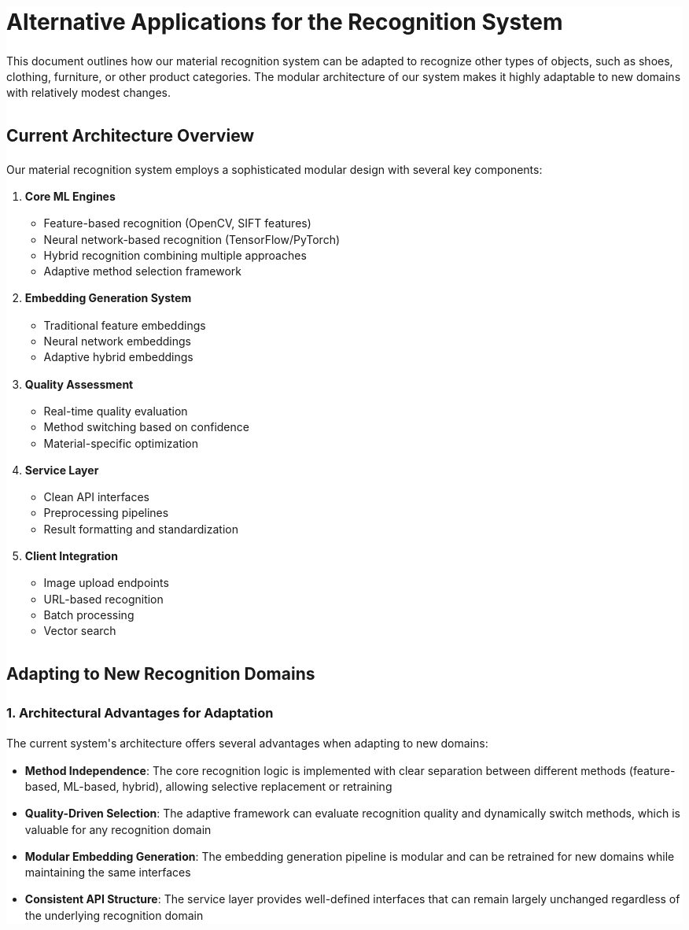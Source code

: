 # Alternative Applications for the Recognition System

This document outlines how our material recognition system can be adapted to recognize other types of objects, such as shoes, clothing, furniture, or other product categories. The modular architecture of our system makes it highly adaptable to new domains with relatively modest changes.

## Current Architecture Overview

Our material recognition system employs a sophisticated modular design with several key components:

1. **Core ML Engines**
   - Feature-based recognition (OpenCV, SIFT features)
   - Neural network-based recognition (TensorFlow/PyTorch)
   - Hybrid recognition combining multiple approaches
   - Adaptive method selection framework

2. **Embedding Generation System**
   - Traditional feature embeddings
   - Neural network embeddings
   - Adaptive hybrid embeddings

3. **Quality Assessment**
   - Real-time quality evaluation
   - Method switching based on confidence
   - Material-specific optimization

4. **Service Layer**
   - Clean API interfaces
   - Preprocessing pipelines
   - Result formatting and standardization

5. **Client Integration**
   - Image upload endpoints
   - URL-based recognition
   - Batch processing
   - Vector search

## Adapting to New Recognition Domains

### 1. Architectural Advantages for Adaptation

The current system's architecture offers several advantages when adapting to new domains:

- **Method Independence**: The core recognition logic is implemented with clear separation between different methods (feature-based, ML-based, hybrid), allowing selective replacement or retraining
  
- **Quality-Driven Selection**: The adaptive framework can evaluate recognition quality and dynamically switch methods, which is valuable for any recognition domain

- **Modular Embedding Generation**: The embedding generation pipeline is modular and can be retrained for new domains while maintaining the same interfaces

- **Consistent API Structure**: The service layer provides well-defined interfaces that can remain largely unchanged regardless of the underlying recognition domain
